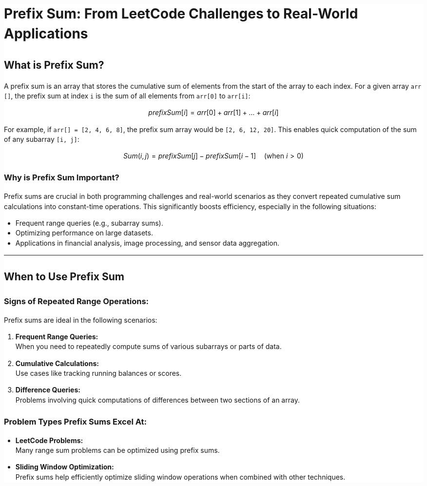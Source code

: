 # **Prefix Sum: From LeetCode Challenges to Real-World Applications**

## **What is Prefix Sum?**

A prefix sum is an array that stores the cumulative sum of elements from the start of the array to each index. For a given array `arr[]`, the prefix sum at index `i` is the sum of all elements from `arr[0]` to `arr[i]`:

$$
prefixSum[i] = arr[0] + arr[1] + \ldots + arr[i]
$$

For example, if `arr[] = [2, 4, 6, 8]`, the prefix sum array would be `[2, 6, 12, 20]`. This enables quick computation of the sum of any subarray `[i, j]`:

$$
Sum(i, j) = prefixSum[j] - prefixSum[i-1] \quad (\text{when } i > 0)
$$

### **Why is Prefix Sum Important?**

Prefix sums are crucial in both programming challenges and real-world scenarios as they convert repeated cumulative sum calculations into constant-time operations. This significantly boosts efficiency, especially in the following situations:

- Frequent range queries (e.g., subarray sums).
- Optimizing performance on large datasets.
- Applications in financial analysis, image processing, and sensor data aggregation.

---

## **When to Use Prefix Sum**

### **Signs of Repeated Range Operations:**

Prefix sums are ideal in the following scenarios:

1. **Frequent Range Queries:**  
   When you need to repeatedly compute sums of various subarrays or parts of data.

2. **Cumulative Calculations:**  
   Use cases like tracking running balances or scores.

3. **Difference Queries:**  
   Problems involving quick computations of differences between two sections of an array.

### **Problem Types Prefix Sums Excel At:**

- **LeetCode Problems:**  
   Many range sum problems can be optimized using prefix sums.

- **Sliding Window Optimization:**  
   Prefix sums help efficiently optimize sliding window operations when combined with other techniques.
